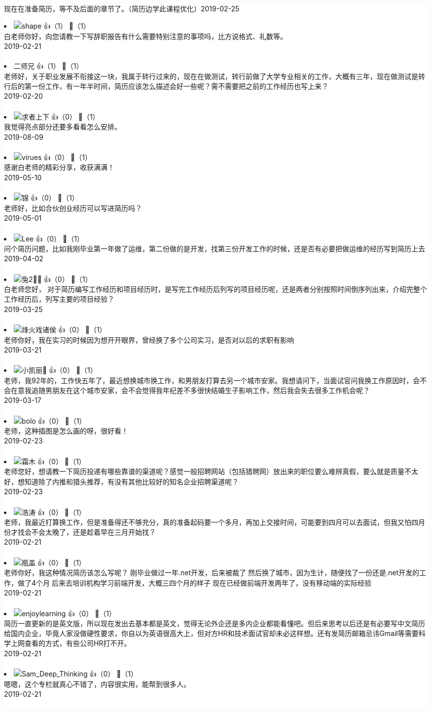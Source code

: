 现在在准备简历，等不及后面的章节了。（简历边学此课程优化）</div>2019-02-25</li><br/><li><img src="https://static001.geekbang.org/account/avatar/00/12/c3/3e/315b8ebf.jpg" width="30px"><span>shape</span> 👍（1） 💬（1）<div>白老师你好，向您请教一下写辞职报告有什么需要特别注意的事项吗，比方说格式、礼数等。</div>2019-02-21</li><br/><li><img src="" width="30px"><span>二师兄</span> 👍（1） 💬（1）<div>老师好，关于职业发展不衔接这一块，我属于转行过来的，现在在做测试，转行前做了大学专业相关的工作，大概有三年，现在做测试是转行后的第一份工作，有一年半时间，简历应该怎么描述会好一些呢？需不需要把之前的工作经历也写上来？</div>2019-02-20</li><br/><li><img src="https://static001.geekbang.org/account/avatar/00/11/c6/9b/bcbf9dc3.jpg" width="30px"><span>求者上下</span> 👍（0） 💬（1）<div>我觉得亮点部分还要多看看怎么安排。</div>2019-08-09</li><br/><li><img src="https://static001.geekbang.org/account/avatar/00/17/28/c6/f5712a22.jpg" width="30px"><span>virues</span> 👍（0） 💬（1）<div>感谢白老师的精彩分享，收获满满！</div>2019-05-10</li><br/><li><img src="https://static001.geekbang.org/account/avatar/00/16/67/8a/babd74dc.jpg" width="30px"><span>锦</span> 👍（0） 💬（1）<div>老师好，比如合伙创业经历可以写进简历吗？</div>2019-05-01</li><br/><li><img src="https://static001.geekbang.org/account/avatar/00/14/0a/eb/6d6a94d2.jpg" width="30px"><span>Lee</span> 👍（0） 💬（1）<div>问个简历问题，比如我刚毕业第一年做了运维，第二份做的是开发，找第三份开发工作的时候，还是否有必要把做运维的经历写到简历上去</div>2019-04-02</li><br/><li><img src="https://static001.geekbang.org/account/avatar/00/10/bd/18/2af6bf4b.jpg" width="30px"><span>兔2🐰🍃</span> 👍（0） 💬（1）<div>白老师您好， 对于简历编写工作经历和项目经历时，是写完工作经历后列写的项目经历呢，还是两者分别按照时间倒序列出来，介绍完整个工作经历后，列写主要的项目经验？</div>2019-03-25</li><br/><li><img src="https://static001.geekbang.org/account/avatar/00/11/f8/a7/4e4126d1.jpg" width="30px"><span>烽火戏诸侯</span> 👍（0） 💬（1）<div>老师你好，我在实习的时候因为想开开眼界，曾经换了多个公司实习，是否对以后的求职有影响</div>2019-03-21</li><br/><li><img src="https://static001.geekbang.org/account/avatar/00/14/a1/00/e4ce7034.jpg" width="30px"><span>小凯丽🍒</span> 👍（0） 💬（1）<div>老师，我92年的，工作快五年了，最近想换城市换工作，和男朋友打算去另一个城市安家。我想请问下，当面试官问我换工作原因时，会不会在意我追随男朋友在这个城市安家，会不会觉得我年纪差不多很快结婚生子影响工作，然后我会失去很多工作机会呢？</div>2019-03-17</li><br/><li><img src="https://static001.geekbang.org/account/avatar/00/14/b5/72/bb10f3d0.jpg" width="30px"><span>bolo</span> 👍（0） 💬（1）<div>老师，这种插图是怎么画的呀，很好看！</div>2019-02-23</li><br/><li><img src="https://static001.geekbang.org/account/avatar/00/15/4d/73/8a2497e4.jpg" width="30px"><span>霜木</span> 👍（0） 💬（1）<div>老师您好，想请教一下简历投递有哪些靠谱的渠道呢？感觉一般招聘网站（包括猎聘网）放出来的职位要么难辨真假，要么就是质量不太好，想知道除了内推和猎头推荐，有没有其他比较好的知名企业招聘渠道呢？</div>2019-02-23</li><br/><li><img src="https://static001.geekbang.org/account/avatar/00/15/38/69/7b11b341.jpg" width="30px"><span>浩涛</span> 👍（0） 💬（1）<div>老师，我最近打算换工作，但是准备得还不够充分，真的准备起码要一个多月，再加上交接时间，可能要到四月可以去面试，但我又怕四月份才找会不会太晚了，还是趁着早在三月开始找？</div>2019-02-21</li><br/><li><img src="https://static001.geekbang.org/account/avatar/00/10/61/f5/3a36af36.jpg" width="30px"><span>瓶盖</span> 👍（0） 💬（1）<div>老师你好，我这种情况简历该怎么写呢？
刚毕业做过一年.net开发，后来被裁了
然后换了城市，因为生计，随便找了一份还是.net开发的工作，做了4个月
后来去培训机构学习前端开发，大概三四个月的样子
现在已经做前端开发两年了，没有移动端的实际经验</div>2019-02-21</li><br/><li><img src="https://static001.geekbang.org/account/avatar/00/0f/43/2d/af86d73f.jpg" width="30px"><span>enjoylearning</span> 👍（0） 💬（1）<div>简历一直更新的是英文版，所以现在发出去基本都是英文，觉得无论外企还是多内企业都能看懂吧。但后来思考以后还是有必要写中文简历给国内企业，毕竟人家没做硬性要求，你自以为英语很高大上，但对方HR和技术面试官却未必这样想。还有发简历邮箱忌讳Gmail等需要科学上网查看的方式，有些公司HR打不开。</div>2019-02-21</li><br/><li><img src="https://static001.geekbang.org/account/avatar/00/0f/46/c0/106d98e7.jpg" width="30px"><span>Sam_Deep_Thinking</span> 👍（0） 💬（1）<div>嗯嗯，这个专栏就真心不错了，内容很实用，能帮到很多人。</div>2019-02-21</li><br/>
</ul>